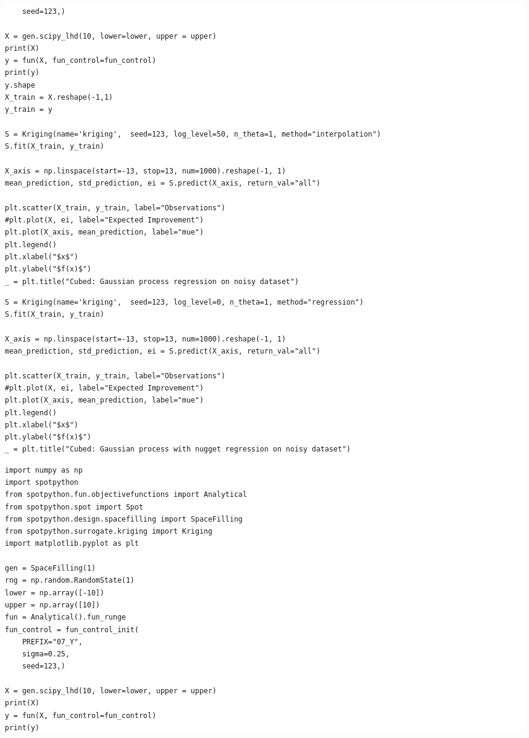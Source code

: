 ```{python}
    seed=123,)

X = gen.scipy_lhd(10, lower=lower, upper = upper)
print(X)
y = fun(X, fun_control=fun_control)
print(y)
y.shape
X_train = X.reshape(-1,1)
y_train = y

S = Kriging(name='kriging',  seed=123, log_level=50, n_theta=1, method="interpolation")
S.fit(X_train, y_train)

X_axis = np.linspace(start=-13, stop=13, num=1000).reshape(-1, 1)
mean_prediction, std_prediction, ei = S.predict(X_axis, return_val="all")

plt.scatter(X_train, y_train, label="Observations")
#plt.plot(X, ei, label="Expected Improvement")
plt.plot(X_axis, mean_prediction, label="mue")
plt.legend()
plt.xlabel("$x$")
plt.ylabel("$f(x)$")
_ = plt.title("Cubed: Gaussian process regression on noisy dataset")
```

```{python}
S = Kriging(name='kriging',  seed=123, log_level=0, n_theta=1, method="regression")
S.fit(X_train, y_train)

X_axis = np.linspace(start=-13, stop=13, num=1000).reshape(-1, 1)
mean_prediction, std_prediction, ei = S.predict(X_axis, return_val="all")

plt.scatter(X_train, y_train, label="Observations")
#plt.plot(X, ei, label="Expected Improvement")
plt.plot(X_axis, mean_prediction, label="mue")
plt.legend()
plt.xlabel("$x$")
plt.ylabel("$f(x)$")
_ = plt.title("Cubed: Gaussian process with nugget regression on noisy dataset")
```

```{python}
import numpy as np
import spotpython
from spotpython.fun.objectivefunctions import Analytical
from spotpython.spot import Spot
from spotpython.design.spacefilling import SpaceFilling
from spotpython.surrogate.kriging import Kriging
import matplotlib.pyplot as plt

gen = SpaceFilling(1)
rng = np.random.RandomState(1)
lower = np.array([-10])
upper = np.array([10])
fun = Analytical().fun_runge
fun_control = fun_control_init(
    PREFIX="07_Y",
    sigma=0.25,
    seed=123,)

X = gen.scipy_lhd(10, lower=lower, upper = upper)
print(X)
y = fun(X, fun_control=fun_control)
print(y)
```